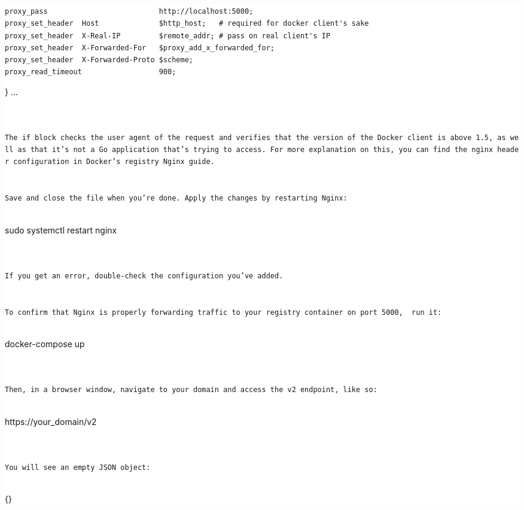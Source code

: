 
    proxy_pass                          http://localhost:5000;
    proxy_set_header  Host              $http_host;   # required for docker client's sake
    proxy_set_header  X-Real-IP         $remote_addr; # pass on real client's IP
    proxy_set_header  X-Forwarded-For   $proxy_add_x_forwarded_for;
    proxy_set_header  X-Forwarded-Proto $scheme;
    proxy_read_timeout                  900;
}
...

```


The if block checks the user agent of the request and verifies that the version of the Docker client is above 1.5, as well as that it’s not a Go application that’s trying to access. For more explanation on this, you can find the nginx header configuration in Docker’s registry Nginx guide.


Save and close the file when you’re done. Apply the changes by restarting Nginx:


```
sudo systemctl restart nginx


```


If you get an error, double-check the configuration you’ve added.


To confirm that Nginx is properly forwarding traffic to your registry container on port 5000,  run it:


```
docker-compose up


```


Then, in a browser window, navigate to your domain and access the v2 endpoint, like so:


```
https://your_domain/v2

```


You will see an empty JSON object:


```
{}
